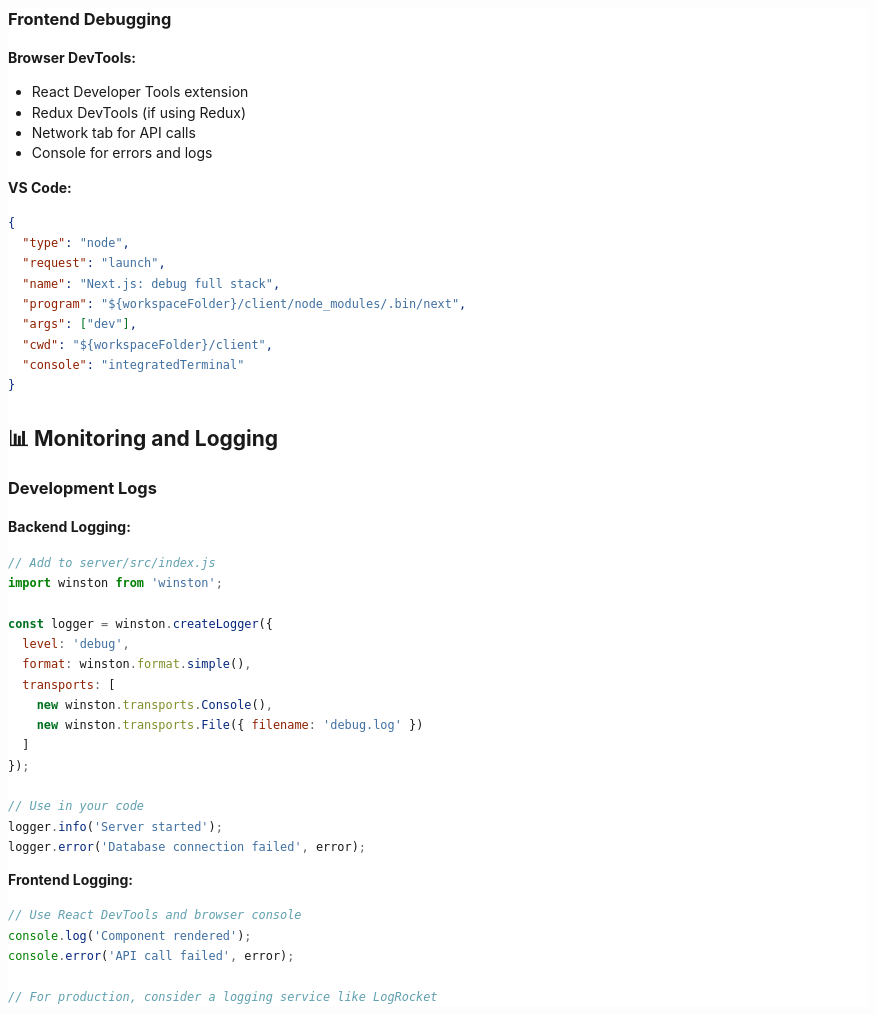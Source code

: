 ### Frontend Debugging

**Browser DevTools:**
- React Developer Tools extension
- Redux DevTools (if using Redux)
- Network tab for API calls
- Console for errors and logs

**VS Code:**
```json
{
  "type": "node",
  "request": "launch", 
  "name": "Next.js: debug full stack",
  "program": "${workspaceFolder}/client/node_modules/.bin/next",
  "args": ["dev"],
  "cwd": "${workspaceFolder}/client",
  "console": "integratedTerminal"
}
```

## 📊 Monitoring and Logging

### Development Logs

**Backend Logging:**
```javascript
// Add to server/src/index.js
import winston from 'winston';

const logger = winston.createLogger({
  level: 'debug',
  format: winston.format.simple(),
  transports: [
    new winston.transports.Console(),
    new winston.transports.File({ filename: 'debug.log' })
  ]
});

// Use in your code
logger.info('Server started');
logger.error('Database connection failed', error);
```

**Frontend Logging:**
```javascript
// Use React DevTools and browser console
console.log('Component rendered');
console.error('API call failed', error);

// For production, consider a logging service like LogRocket
```
